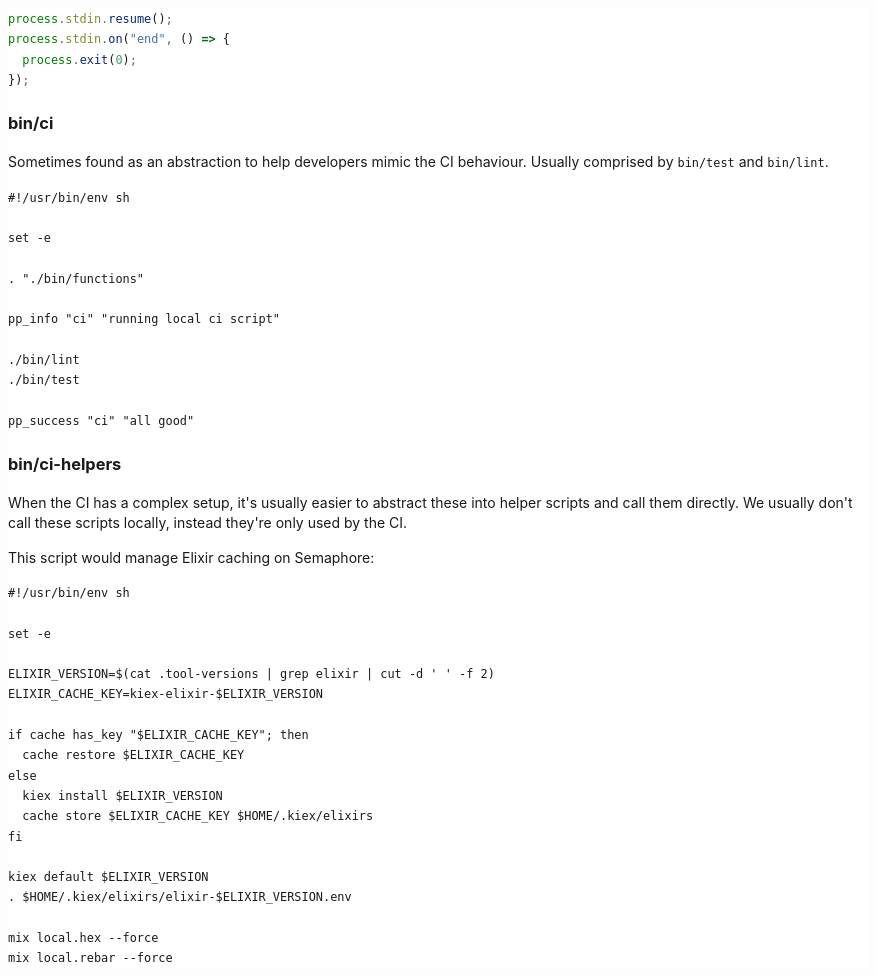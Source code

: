 ```javascript
process.stdin.resume();
process.stdin.on("end", () => {
  process.exit(0);
});
```

### bin/ci

Sometimes found as an abstraction to help developers mimic the CI behaviour.
Usually comprised by `bin/test` and `bin/lint`.

```shell
#!/usr/bin/env sh

set -e

. "./bin/functions"

pp_info "ci" "running local ci script"

./bin/lint
./bin/test

pp_success "ci" "all good"
```

### bin/ci-helpers

When the CI has a complex setup, it's usually easier to abstract these into
helper scripts and call them directly. We usually don't call these scripts
locally, instead they're only used by the CI.

This script would manage Elixir caching on Semaphore:

```shell
#!/usr/bin/env sh

set -e

ELIXIR_VERSION=$(cat .tool-versions | grep elixir | cut -d ' ' -f 2)
ELIXIR_CACHE_KEY=kiex-elixir-$ELIXIR_VERSION

if cache has_key "$ELIXIR_CACHE_KEY"; then
  cache restore $ELIXIR_CACHE_KEY
else
  kiex install $ELIXIR_VERSION
  cache store $ELIXIR_CACHE_KEY $HOME/.kiex/elixirs
fi

kiex default $ELIXIR_VERSION
. $HOME/.kiex/elixirs/elixir-$ELIXIR_VERSION.env

mix local.hex --force
mix local.rebar --force
```
